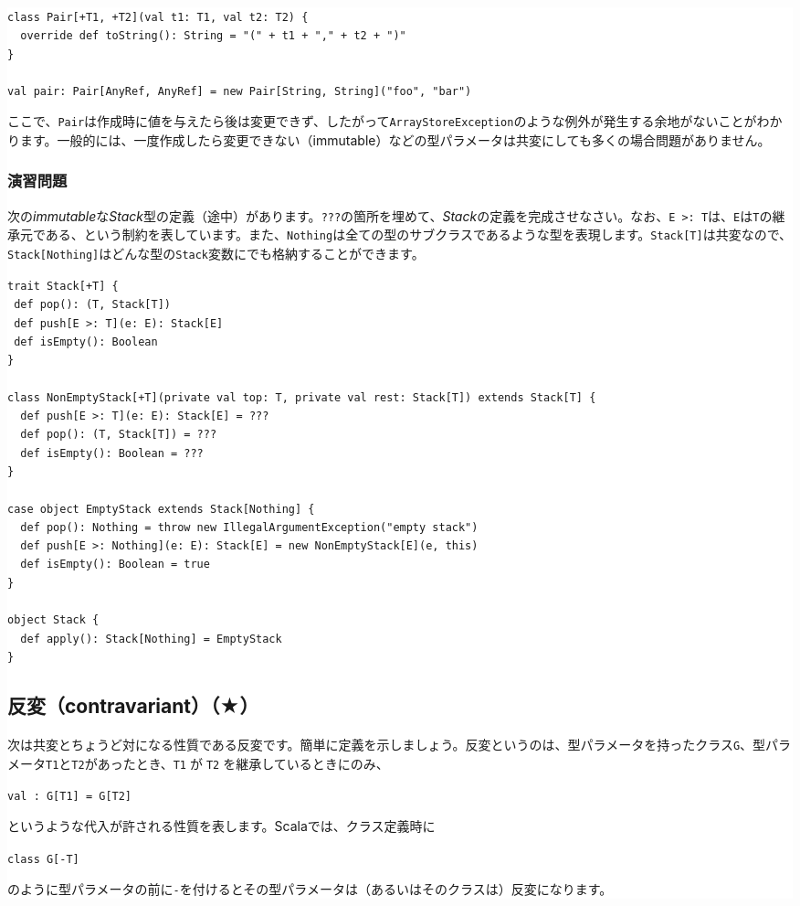```tut
class Pair[+T1, +T2](val t1: T1, val t2: T2) {
  override def toString(): String = "(" + t1 + "," + t2 + ")"
}

val pair: Pair[AnyRef, AnyRef] = new Pair[String, String]("foo", "bar")
```

ここで、`Pair`は作成時に値を与えたら後は変更できず、したがって`ArrayStoreException`のような例外が発生する余地がないことがわかります。一般的には、一度作成したら変更できない（immutable）などの型パラメータは共変にしても多くの場合問題がありません。

### 演習問題

次の*immutable*な*Stack*型の定義（途中）があります。`???`の箇所を埋めて、*Stack*の定義を完成させなさい。なお、`E >: T`は、`E`は`T`の継承元である、という制約を表しています。また、`Nothing`は全ての型のサブクラスであるような型を表現します。`Stack[T]`は共変なので、`Stack[Nothing]`はどんな型の`Stack`変数にでも格納することができます。

```tut:silent
trait Stack[+T] {
 def pop(): (T, Stack[T])
 def push[E >: T](e: E): Stack[E]
 def isEmpty(): Boolean
}

class NonEmptyStack[+T](private val top: T, private val rest: Stack[T]) extends Stack[T] {
  def push[E >: T](e: E): Stack[E] = ???
  def pop(): (T, Stack[T]) = ???
  def isEmpty(): Boolean = ???
}

case object EmptyStack extends Stack[Nothing] {
  def pop(): Nothing = throw new IllegalArgumentException("empty stack")
  def push[E >: Nothing](e: E): Stack[E] = new NonEmptyStack[E](e, this)
  def isEmpty(): Boolean = true
}

object Stack {
  def apply(): Stack[Nothing] = EmptyStack
}
```

## 反変（contravariant）（★）

次は共変とちょうど対になる性質である反変です。簡単に定義を示しましょう。反変というのは、型パラメータを持ったクラス`G`、型パラメータ`T1`と`T2`があったとき、`T1` が `T2` を継承しているときにのみ、

```
val : G[T1] = G[T2]
```

というような代入が許される性質を表します。Scalaでは、クラス定義時に

```tut:silent
class G[-T]
```
のように型パラメータの前に`-`を付けるとその型パラメータは（あるいはそのクラスは）反変になります。
